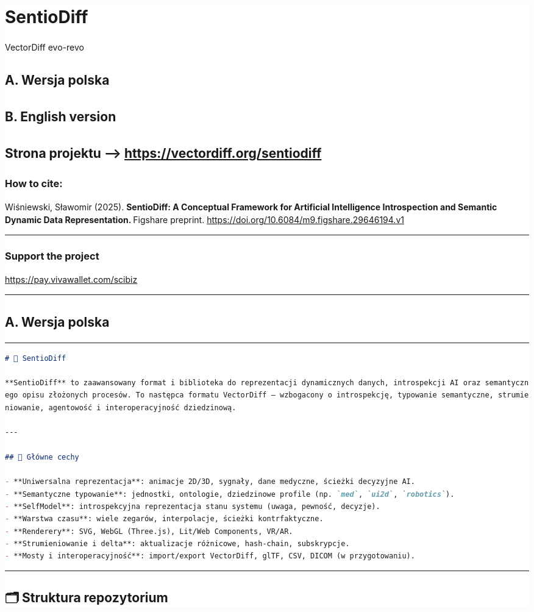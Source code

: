 # SentioDiff
VectorDiff evo-revo

## A. Wersja polska
## B. English version

## Strona projektu --> https://vectordiff.org/sentiodiff

### How to cite:
Wiśniewski, Sławomir (2025). <b> SentioDiff: A Conceptual Framework for Artificial Intelligence Introspection and Semantic Dynamic Data Representation. </b> Figshare preprint. https://doi.org/10.6084/m9.figshare.29646194.v1

---
### Support the project
https://pay.vivawallet.com/scibiz

---
## A. Wersja polska
---

```markdown
# 🧠 SentioDiff

**SentioDiff** to zaawansowany format i biblioteka do reprezentacji dynamicznych danych, introspekcji AI oraz semantycznego opisu złożonych procesów. To następca formatu VectorDiff — wzbogacony o introspekcję, typowanie semantyczne, strumieniowanie, agentowość i interoperacyjność dziedzinową.

---

## 🚀 Główne cechy

- **Uniwersalna reprezentacja**: animacje 2D/3D, sygnały, dane medyczne, ścieżki decyzyjne AI.
- **Semantyczne typowanie**: jednostki, ontologie, dziedzinowe profile (np. `med`, `ui2d`, `robotics`).
- **SelfModel**: introspekcyjna reprezentacja stanu systemu (uwaga, pewność, decyzje).
- **Warstwa czasu**: wiele zegarów, interpolacje, ścieżki kontrfaktyczne.
- **Renderery**: SVG, WebGL (Three.js), Lit/Web Components, VR/AR.
- **Strumieniowanie i delta**: aktualizacje różnicowe, hash-chain, subskrypcje.
- **Mosty i interoperacyjność**: import/export VectorDiff, glTF, CSV, DICOM (w przygotowaniu).

```
---


## 🗂 Struktura repozytorium
